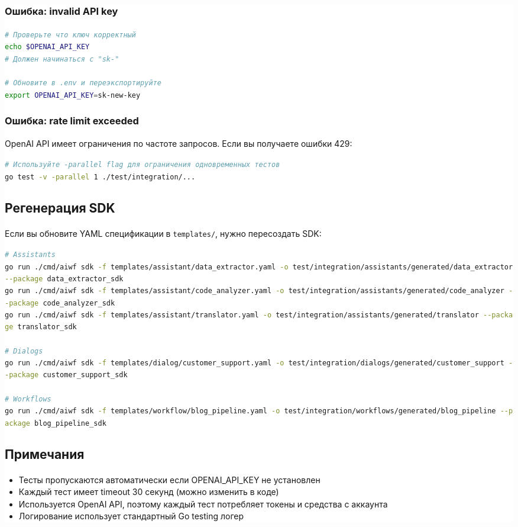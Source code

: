 ### Ошибка: invalid API key

```bash
# Проверьте что ключ корректный
echo $OPENAI_API_KEY
# Должен начинаться с "sk-"

# Обновите в .env и переэкспортируйте
export OPENAI_API_KEY=sk-new-key
```

### Ошибка: rate limit exceeded

OpenAI API имеет ограничения по частоте запросов. Если вы получаете ошибки 429:

```bash
# Используйте -parallel flag для ограничения одновременных тестов
go test -v -parallel 1 ./test/integration/...
```

## Регенерация SDK

Если вы обновите YAML спецификации в `templates/`, нужно пересоздать SDK:

```bash
# Assistants
go run ./cmd/aiwf sdk -f templates/assistant/data_extractor.yaml -o test/integration/assistants/generated/data_extractor --package data_extractor_sdk
go run ./cmd/aiwf sdk -f templates/assistant/code_analyzer.yaml -o test/integration/assistants/generated/code_analyzer --package code_analyzer_sdk
go run ./cmd/aiwf sdk -f templates/assistant/translator.yaml -o test/integration/assistants/generated/translator --package translator_sdk

# Dialogs
go run ./cmd/aiwf sdk -f templates/dialog/customer_support.yaml -o test/integration/dialogs/generated/customer_support --package customer_support_sdk

# Workflows
go run ./cmd/aiwf sdk -f templates/workflow/blog_pipeline.yaml -o test/integration/workflows/generated/blog_pipeline --package blog_pipeline_sdk
```

## Примечания

- Тесты пропускаются автоматически если OPENAI_API_KEY не установлен
- Каждый тест имеет timeout 30 секунд (можно изменить в коде)
- Используется OpenAI API, поэтому каждый тест потребляет токены и средства с аккаунта
- Логирование использует стандартный Go testing логер
